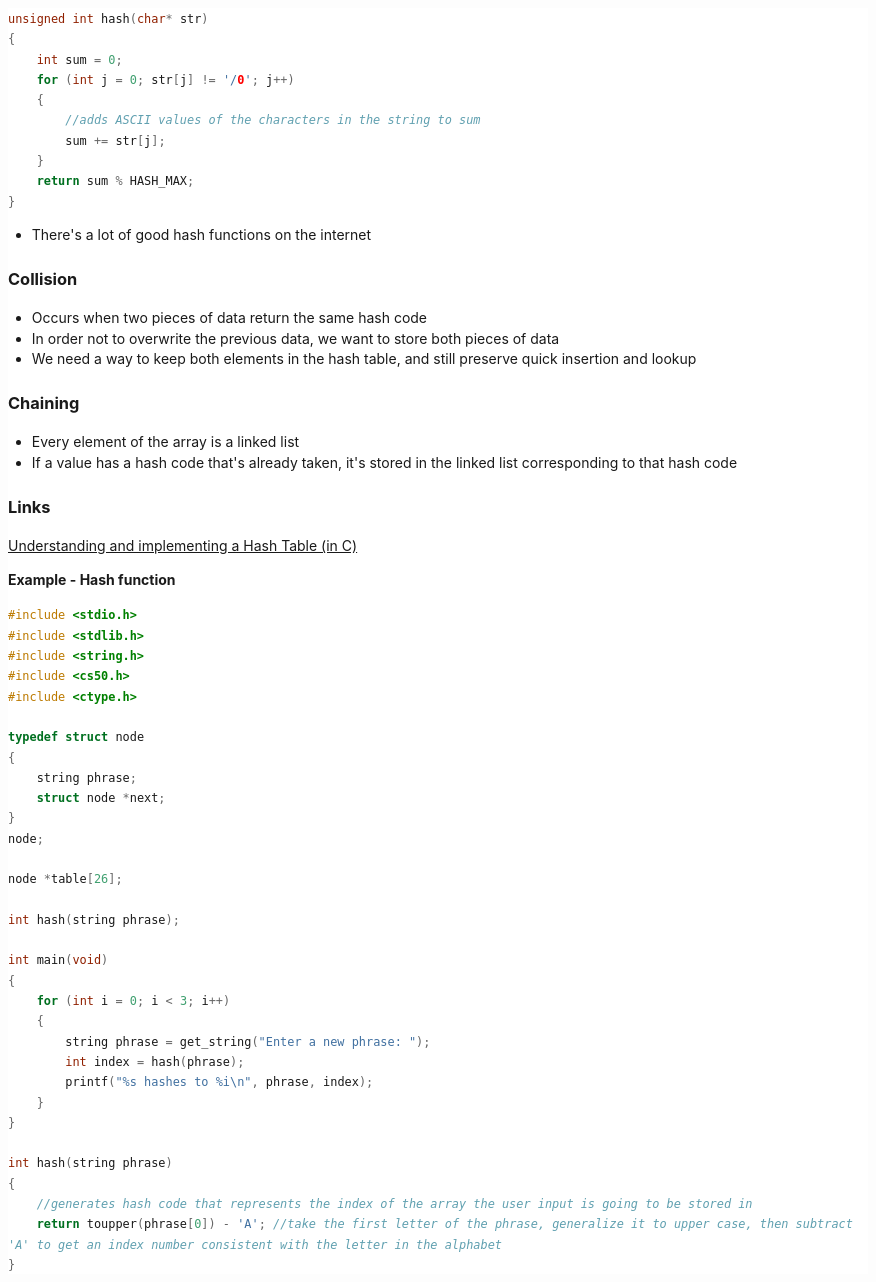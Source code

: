 ```c
unsigned int hash(char* str)
{
    int sum = 0;
    for (int j = 0; str[j] != '/0'; j++) 
    {
        //adds ASCII values of the characters in the string to sum
        sum += str[j];
    }
    return sum % HASH_MAX;
}
```
- There's a lot of good hash functions on the internet

### Collision
- Occurs when two pieces of data return the same hash code
- In order not to overwrite the previous data, we want to store both pieces of data
- We need a way to keep both elements in the hash table, and still preserve quick insertion and lookup

### Chaining
- Every element of the array is a linked list
- If a value has a hash code that's already taken, it's stored in the linked list corresponding to that hash code

### Links
[Understanding and implementing a Hash Table (in C)](https://www.youtube.com/watch?v=2Ti5yvumFTU)

**Example - Hash function**
```c
#include <stdio.h>
#include <stdlib.h>
#include <string.h>
#include <cs50.h>
#include <ctype.h>

typedef struct node
{
    string phrase;
    struct node *next;
}
node;

node *table[26];

int hash(string phrase);

int main(void)
{
    for (int i = 0; i < 3; i++)
    {
        string phrase = get_string("Enter a new phrase: ");
        int index = hash(phrase);
        printf("%s hashes to %i\n", phrase, index);
    }
}

int hash(string phrase)
{
    //generates hash code that represents the index of the array the user input is going to be stored in
    return toupper(phrase[0]) - 'A'; //take the first letter of the phrase, generalize it to upper case, then subtract 'A' to get an index number consistent with the letter in the alphabet
}
```